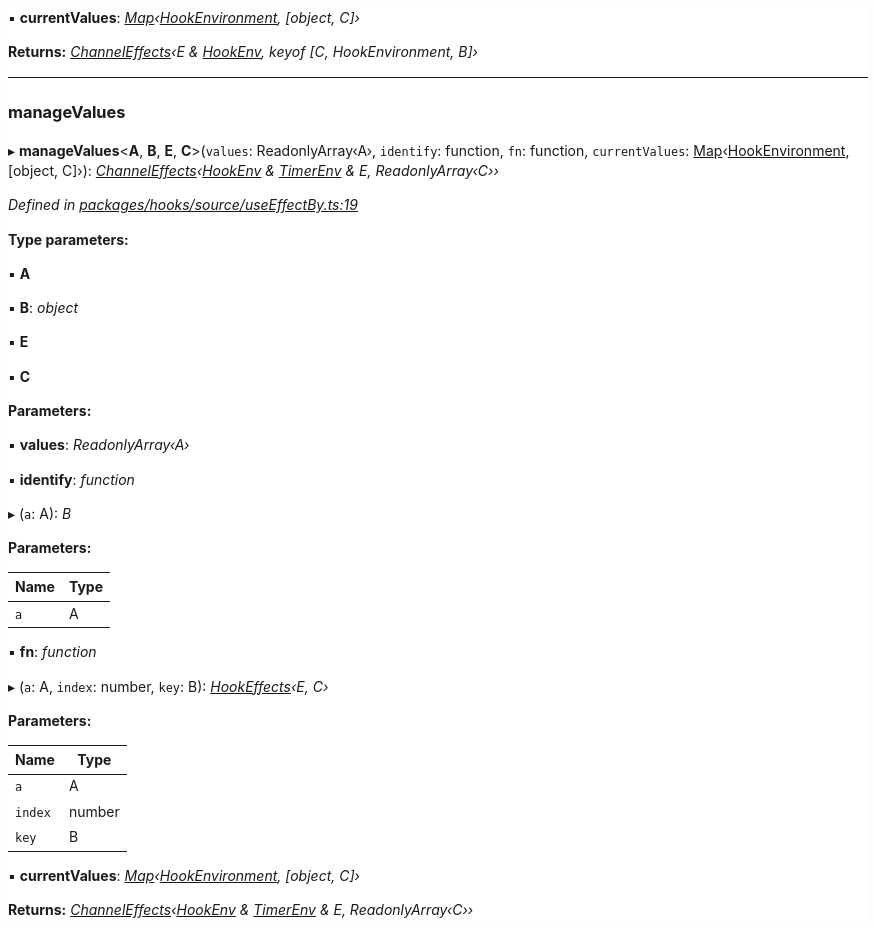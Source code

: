 ▪ **currentValues**: *[Map](../interfaces/objects.mutablemap.md#map)‹[HookEnvironment](../interfaces/hooks.hookenvironment.md), [object, C]›*

**Returns:** *[ChannelEffects](../interfaces/hooks.channeleffects.md)‹E & [HookEnv](../interfaces/hooks.hookenv.md), keyof [C, HookEnvironment, B]›*

___

###  manageValues

▸ **manageValues**<**A**, **B**, **E**, **C**>(`values`: ReadonlyArray‹A›, `identify`: function, `fn`: function, `currentValues`: [Map](../interfaces/objects.mutablemap.md#map)‹[HookEnvironment](../interfaces/hooks.hookenvironment.md), [object, C]›): *[ChannelEffects](../interfaces/hooks.channeleffects.md)‹[HookEnv](../interfaces/hooks.hookenv.md) & [TimerEnv](effects.md#timerenv) & E, ReadonlyArray‹C››*

*Defined in [packages/hooks/source/useEffectBy.ts:19](https://github.com/TylorS/typed-prelude/blob/cf24d7c0/packages/hooks/source/useEffectBy.ts#L19)*

**Type parameters:**

▪ **A**

▪ **B**: *object*

▪ **E**

▪ **C**

**Parameters:**

▪ **values**: *ReadonlyArray‹A›*

▪ **identify**: *function*

▸ (`a`: A): *B*

**Parameters:**

Name | Type |
------ | ------ |
`a` | A |

▪ **fn**: *function*

▸ (`a`: A, `index`: number, `key`: B): *[HookEffects](../interfaces/hooks.hookeffects.md)‹E, C›*

**Parameters:**

Name | Type |
------ | ------ |
`a` | A |
`index` | number |
`key` | B |

▪ **currentValues**: *[Map](../interfaces/objects.mutablemap.md#map)‹[HookEnvironment](../interfaces/hooks.hookenvironment.md), [object, C]›*

**Returns:** *[ChannelEffects](../interfaces/hooks.channeleffects.md)‹[HookEnv](../interfaces/hooks.hookenv.md) & [TimerEnv](effects.md#timerenv) & E, ReadonlyArray‹C››*
